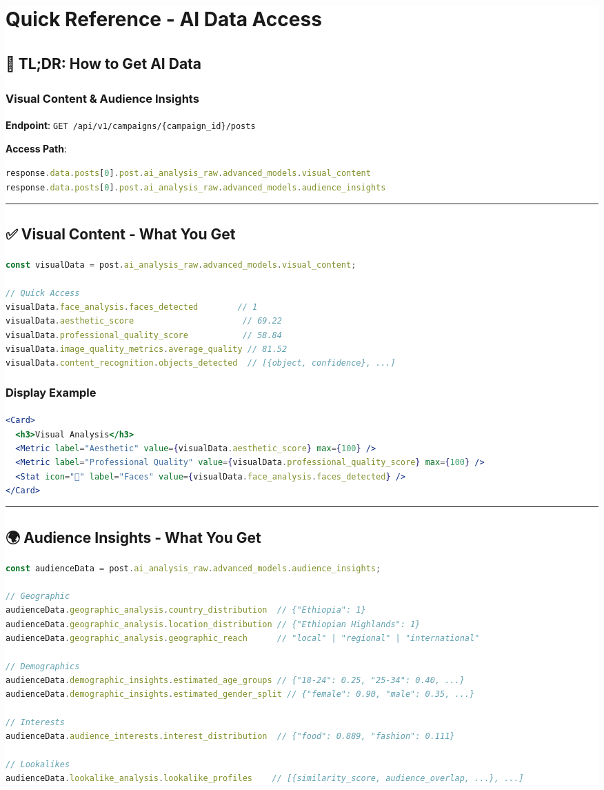 # Quick Reference - AI Data Access

## 🎯 TL;DR: How to Get AI Data

### Visual Content & Audience Insights

**Endpoint**: `GET /api/v1/campaigns/{campaign_id}/posts`

**Access Path**:
```javascript
response.data.posts[0].post.ai_analysis_raw.advanced_models.visual_content
response.data.posts[0].post.ai_analysis_raw.advanced_models.audience_insights
```

---

## ✅ Visual Content - What You Get

```javascript
const visualData = post.ai_analysis_raw.advanced_models.visual_content;

// Quick Access
visualData.face_analysis.faces_detected        // 1
visualData.aesthetic_score                      // 69.22
visualData.professional_quality_score           // 58.84
visualData.image_quality_metrics.average_quality // 81.52
visualData.content_recognition.objects_detected  // [{object, confidence}, ...]
```

### Display Example
```jsx
<Card>
  <h3>Visual Analysis</h3>
  <Metric label="Aesthetic" value={visualData.aesthetic_score} max={100} />
  <Metric label="Professional Quality" value={visualData.professional_quality_score} max={100} />
  <Stat icon="👤" label="Faces" value={visualData.face_analysis.faces_detected} />
</Card>
```

---

## 🌍 Audience Insights - What You Get

```javascript
const audienceData = post.ai_analysis_raw.advanced_models.audience_insights;

// Geographic
audienceData.geographic_analysis.country_distribution  // {"Ethiopia": 1}
audienceData.geographic_analysis.location_distribution // {"Ethiopian Highlands": 1}
audienceData.geographic_analysis.geographic_reach      // "local" | "regional" | "international"

// Demographics
audienceData.demographic_insights.estimated_age_groups // {"18-24": 0.25, "25-34": 0.40, ...}
audienceData.demographic_insights.estimated_gender_split // {"female": 0.90, "male": 0.35, ...}

// Interests
audienceData.audience_interests.interest_distribution  // {"food": 0.889, "fashion": 0.111}

// Lookalikes
audienceData.lookalike_analysis.lookalike_profiles    // [{similarity_score, audience_overlap, ...}, ...]
```
